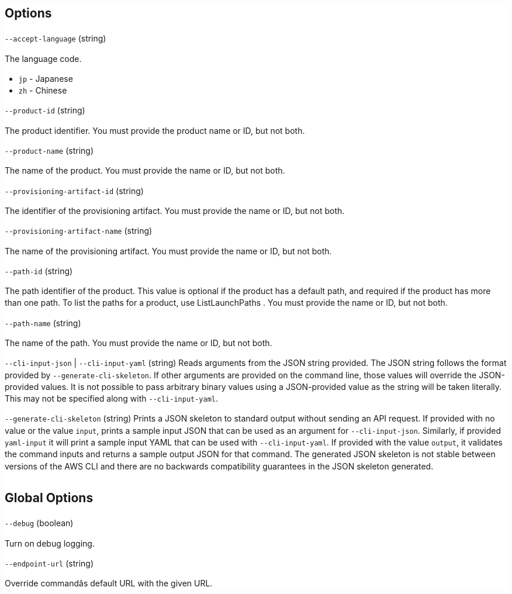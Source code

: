 ## Options

`--accept-language` (string)

The language code.

- `jp` - Japanese
- `zh` - Chinese

`--product-id` (string)

The product identifier. You must provide the product name or ID, but not both.

`--product-name` (string)

The name of the product. You must provide the name or ID, but not both.

`--provisioning-artifact-id` (string)

The identifier of the provisioning artifact. You must provide the name or ID, but not both.

`--provisioning-artifact-name` (string)

The name of the provisioning artifact. You must provide the name or ID, but not both.

`--path-id` (string)

The path identifier of the product. This value is optional if the product has a default path, and required if the product has more than one path. To list the paths for a product, use  ListLaunchPaths . You must provide the name or ID, but not both.

`--path-name` (string)

The name of the path. You must provide the name or ID, but not both.

`--cli-input-json` | `--cli-input-yaml` (string)
Reads arguments from the JSON string provided. The JSON string follows the format provided by `--generate-cli-skeleton`. If other arguments are provided on the command line, those values will override the JSON-provided values. It is not possible to pass arbitrary binary values using a JSON-provided value as the string will be taken literally. This may not be specified along with `--cli-input-yaml`.

`--generate-cli-skeleton` (string)
Prints a JSON skeleton to standard output without sending an API request. If provided with no value or the value `input`, prints a sample input JSON that can be used as an argument for `--cli-input-json`. Similarly, if provided `yaml-input` it will print a sample input YAML that can be used with `--cli-input-yaml`. If provided with the value `output`, it validates the command inputs and returns a sample output JSON for that command. The generated JSON skeleton is not stable between versions of the AWS CLI and there are no backwards compatibility guarantees in the JSON skeleton generated.

## Global Options

`--debug` (boolean)

Turn on debug logging.

`--endpoint-url` (string)

Override commandâs default URL with the given URL.
